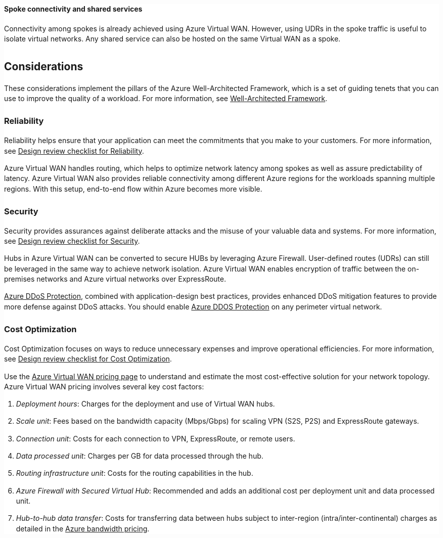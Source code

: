 #### Spoke connectivity and shared services

Connectivity among spokes is already achieved using Azure Virtual WAN. However, using UDRs in the spoke traffic is useful to isolate virtual networks. Any shared service can also be hosted on the same Virtual WAN as a spoke.

## Considerations

These considerations implement the pillars of the Azure Well-Architected Framework, which is a set of guiding tenets that you can use to improve the quality of a workload. For more information, see [Well-Architected Framework](/azure/well-architected/).

### Reliability

Reliability helps ensure that your application can meet the commitments that you make to your customers. For more information, see [Design review checklist for Reliability](/azure/well-architected/reliability/checklist).

Azure Virtual WAN handles routing, which helps to optimize network latency among spokes as well as assure predictability of latency. Azure Virtual WAN also provides reliable connectivity among different Azure regions for the workloads spanning multiple regions. With this setup, end-to-end flow within Azure becomes more visible.

### Security

Security provides assurances against deliberate attacks and the misuse of your valuable data and systems. For more information, see [Design review checklist for Security](/azure/well-architected/security/checklist).

Hubs in Azure Virtual WAN can be converted to secure HUBs by leveraging Azure Firewall. User-defined routes (UDRs) can still be leveraged in the same way to achieve network isolation. Azure Virtual WAN enables encryption of traffic between the on-premises networks and Azure virtual networks over ExpressRoute.

[Azure DDoS Protection](/azure/ddos-protection/ddos-protection-overview), combined with application-design best practices, provides enhanced DDoS mitigation features to provide more defense against DDoS attacks. You should enable [Azure DDOS Protection](/azure/ddos-protection/ddos-protection-overview) on any perimeter virtual network.

### Cost Optimization

Cost Optimization focuses on ways to reduce unnecessary expenses and improve operational efficiencies. For more information, see [Design review checklist for Cost Optimization](/azure/well-architected/cost-optimization/checklist).

Use the [Azure Virtual WAN pricing page](https://azure.microsoft.com/pricing/details/virtual-wan/) to understand and estimate the most cost-effective solution for your network topology. Azure Virtual WAN pricing involves several key cost factors:

1. *Deployment hours*: Charges for the deployment and use of Virtual WAN hubs.

1. *Scale unit*: Fees based on the bandwidth capacity (Mbps/Gbps) for scaling VPN (S2S, P2S) and ExpressRoute gateways.
1. *Connection unit*: Costs for each connection to VPN, ExpressRoute, or remote users.
1. *Data processed unit*: Charges per GB for data processed through the hub.
1. *Routing infrastructure unit*: Costs for the routing capabilities in the hub.
1. *Azure Firewall with Secured Virtual Hub*: Recommended and adds an additional cost per deployment unit and data processed unit.
1. *Hub-to-hub data transfer*: Costs for transferring data between hubs subject to inter-region (intra/inter-continental) charges as detailed in the [Azure bandwidth pricing](https://azure.microsoft.com/pricing/details/bandwidth/).
